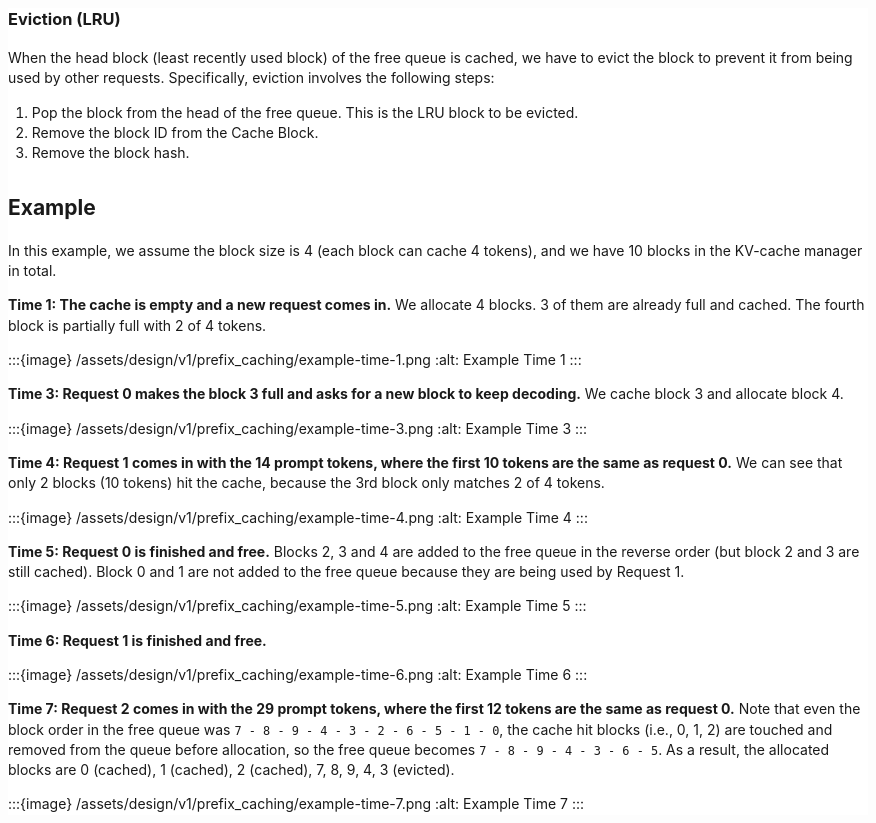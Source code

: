 ### Eviction (LRU)

When the head block (least recently used block) of the free queue is cached, we have to evict the block to prevent it from being used by other requests. Specifically, eviction involves the following steps:

1. Pop the block from the head of the free queue. This is the LRU block to be evicted.  
2. Remove the block ID from the Cache Block.  
3. Remove the block hash.

## Example

In this example, we assume the block size is 4 (each block can cache 4 tokens), and we have 10 blocks in the KV-cache manager in total.

**Time 1: The cache is empty and a new request comes in.** We allocate 4 blocks. 3 of them are already full and cached. The fourth block is partially full with 2 of 4 tokens.

:::{image} /assets/design/v1/prefix_caching/example-time-1.png
:alt: Example Time 1
:::

**Time 3: Request 0 makes the block 3 full and asks for a new block to keep decoding.** We cache block 3 and allocate block 4.

:::{image} /assets/design/v1/prefix_caching/example-time-3.png
:alt: Example Time 3
:::

**Time 4: Request 1 comes in with the 14 prompt tokens, where the first 10 tokens are the same as request 0.** We can see that only 2 blocks (10 tokens) hit the cache, because the 3rd block only matches 2 of 4 tokens.

:::{image} /assets/design/v1/prefix_caching/example-time-4.png
:alt: Example Time 4
:::

**Time 5: Request 0 is finished and free.** Blocks 2, 3 and 4 are added to the free queue in the reverse order (but block 2 and 3 are still cached). Block 0 and 1 are not added to the free queue because they are being used by Request 1.

:::{image} /assets/design/v1/prefix_caching/example-time-5.png
:alt: Example Time 5
:::

**Time 6: Request 1 is finished and free.**

:::{image} /assets/design/v1/prefix_caching/example-time-6.png
:alt: Example Time 6
:::

**Time 7: Request 2 comes in with the 29 prompt tokens, where the first 12 tokens are the same as request 0\.** Note that even the block order in the free queue was `7 - 8 - 9 - 4 - 3 - 2 - 6 - 5 - 1 - 0`, the cache hit blocks (i.e., 0, 1, 2) are touched and removed from the queue before allocation, so the free queue becomes `7 - 8 - 9 - 4 - 3 - 6 - 5`. As a result, the allocated blocks are 0 (cached), 1 (cached), 2 (cached), 7, 8, 9, 4, 3 (evicted).

:::{image} /assets/design/v1/prefix_caching/example-time-7.png
:alt: Example Time 7
:::
